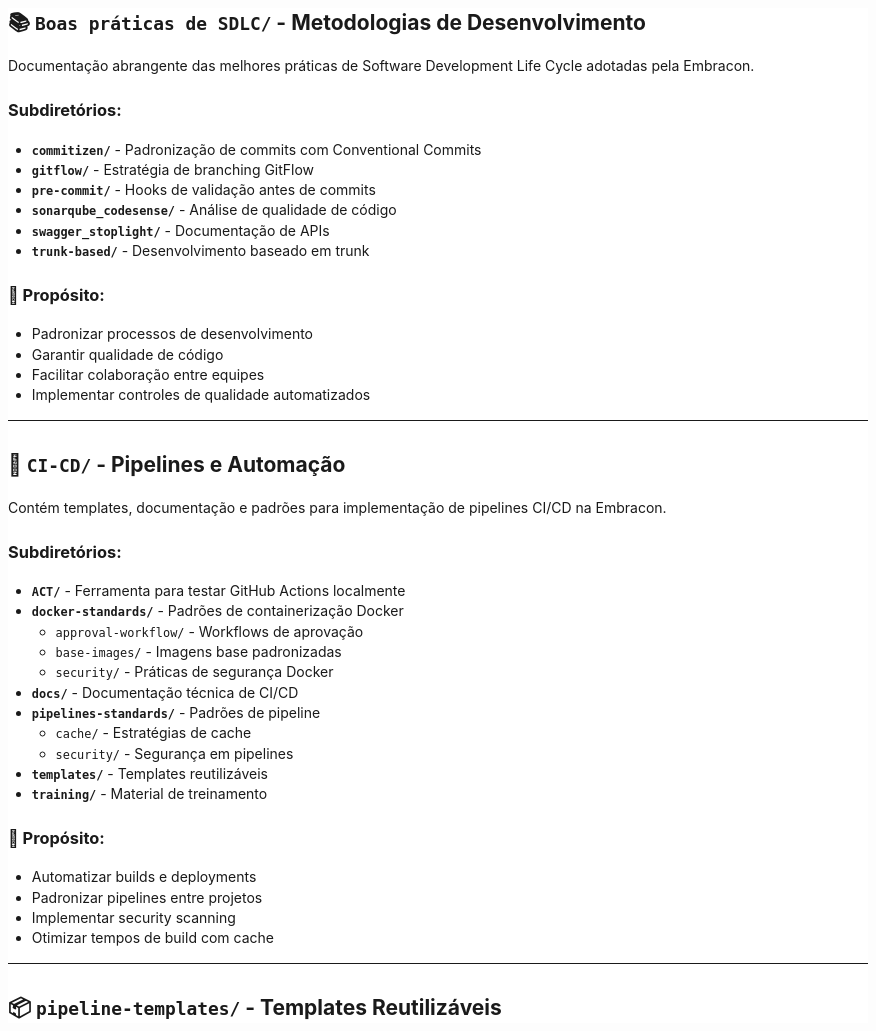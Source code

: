 
## 📚 **`Boas práticas de SDLC/` - Metodologias de Desenvolvimento**

Documentação abrangente das melhores práticas de Software Development Life Cycle adotadas pela Embracon.

### **Subdiretórios:**
- **`commitizen/`** - Padronização de commits com Conventional Commits
- **`gitflow/`** - Estratégia de branching GitFlow
- **`pre-commit/`** - Hooks de validação antes de commits
- **`sonarqube_codesense/`** - Análise de qualidade de código
- **`swagger_stoplight/`** - Documentação de APIs
- **`trunk-based/`** - Desenvolvimento baseado em trunk

### **🎯 Propósito:**
- Padronizar processos de desenvolvimento
- Garantir qualidade de código
- Facilitar colaboração entre equipes
- Implementar controles de qualidade automatizados

---

## 🚀 **`CI-CD/` - Pipelines e Automação**

Contém templates, documentação e padrões para implementação de pipelines CI/CD na Embracon.

### **Subdiretórios:**
- **`ACT/`** - Ferramenta para testar GitHub Actions localmente
- **`docker-standards/`** - Padrões de containerização Docker
  - `approval-workflow/` - Workflows de aprovação
  - `base-images/` - Imagens base padronizadas
  - `security/` - Práticas de segurança Docker
- **`docs/`** - Documentação técnica de CI/CD
- **`pipelines-standards/`** - Padrões de pipeline
  - `cache/` - Estratégias de cache
  - `security/` - Segurança em pipelines
- **`templates/`** - Templates reutilizáveis
- **`training/`** - Material de treinamento

### **🎯 Propósito:**
- Automatizar builds e deployments
- Padronizar pipelines entre projetos
- Implementar security scanning
- Otimizar tempos de build com cache

---

## 📦 **`pipeline-templates/` - Templates Reutilizáveis**
